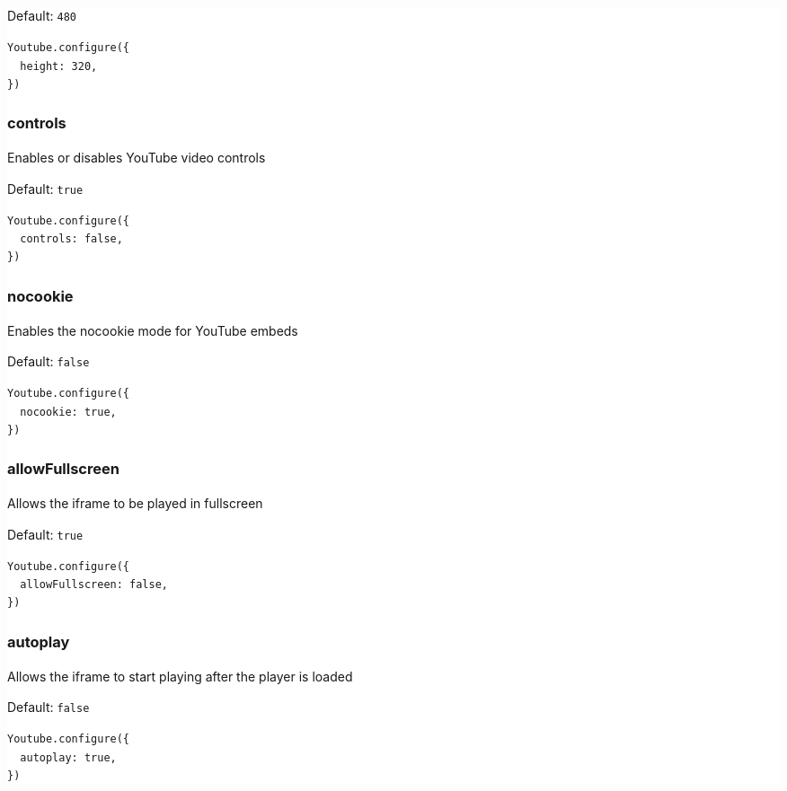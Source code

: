Default: `480`

```hljs js
Youtube.configure({
  height: 320,
})

```

### controls

Enables or disables YouTube video controls

Default: `true`

```hljs js
Youtube.configure({
  controls: false,
})

```

### nocookie

Enables the nocookie mode for YouTube embeds

Default: `false`

```hljs js
Youtube.configure({
  nocookie: true,
})

```

### allowFullscreen

Allows the iframe to be played in fullscreen

Default: `true`

```hljs js
Youtube.configure({
  allowFullscreen: false,
})

```

### autoplay

Allows the iframe to start playing after the player is loaded

Default: `false`

```hljs js
Youtube.configure({
  autoplay: true,
})

```
